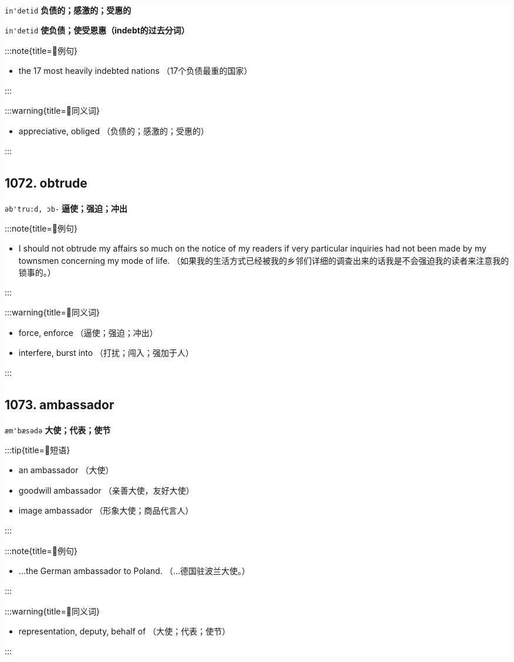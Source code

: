 `in'detid`  **负债的；感激的；受惠的**

`in'detid`  **使负债；使受恩惠（indebt的过去分词）**

:::note{title=🎤例句}

- the 17 most heavily indebted nations （17个负债最重的国家）

:::

:::warning{title=🤔同义词}

- appreciative, obliged （负债的；感激的；受惠的）

:::


## 1072. obtrude

`əb'tru:d, ɔb-`  **逼使；强迫；冲出**

:::note{title=🎤例句}

- I should not obtrude my affairs so much on the notice of my readers if very particular inquiries had not been made by my townsmen concerning my mode of life. （如果我的生活方式已经被我的乡邻们详细的调查出来的话我是不会强迫我的读者来注意我的锁事的。）

:::

:::warning{title=🤔同义词}

- force, enforce （逼使；强迫；冲出）

- interfere, burst into （打扰；闯入；强加于人）

:::


## 1073. ambassador

`æm'bæsədə`  **大使；代表；使节**

:::tip{title=🤩短语}

- an ambassador （大使）

- goodwill ambassador （亲善大使，友好大使）

- image ambassador （形象大使；商品代言人）

:::

:::note{title=🎤例句}

- ...the German ambassador to Poland. （…德国驻波兰大使。）

:::

:::warning{title=🤔同义词}

- representation, deputy, behalf of （大使；代表；使节）

:::
